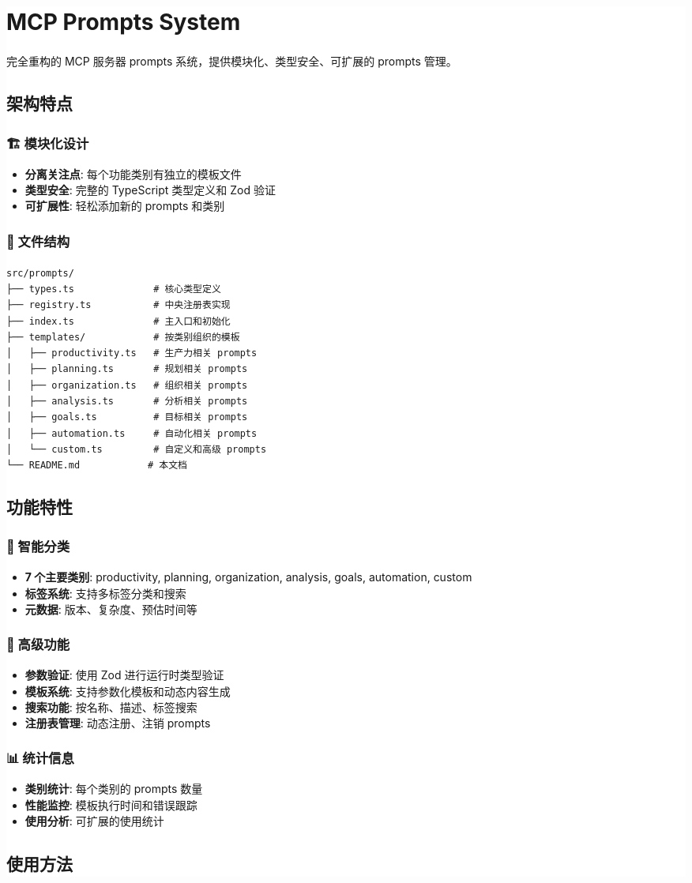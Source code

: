 # MCP Prompts System

完全重构的 MCP 服务器 prompts 系统，提供模块化、类型安全、可扩展的 prompts 管理。

## 架构特点

### 🏗️ 模块化设计
- **分离关注点**: 每个功能类别有独立的模板文件
- **类型安全**: 完整的 TypeScript 类型定义和 Zod 验证
- **可扩展性**: 轻松添加新的 prompts 和类别

### 📁 文件结构
```
src/prompts/
├── types.ts              # 核心类型定义
├── registry.ts           # 中央注册表实现
├── index.ts              # 主入口和初始化
├── templates/            # 按类别组织的模板
│   ├── productivity.ts   # 生产力相关 prompts
│   ├── planning.ts       # 规划相关 prompts
│   ├── organization.ts   # 组织相关 prompts
│   ├── analysis.ts       # 分析相关 prompts
│   ├── goals.ts          # 目标相关 prompts
│   ├── automation.ts     # 自动化相关 prompts
│   └── custom.ts         # 自定义和高级 prompts
└── README.md            # 本文档
```

## 功能特性

### 🎯 智能分类
- **7 个主要类别**: productivity, planning, organization, analysis, goals, automation, custom
- **标签系统**: 支持多标签分类和搜索
- **元数据**: 版本、复杂度、预估时间等

### 🔧 高级功能
- **参数验证**: 使用 Zod 进行运行时类型验证
- **模板系统**: 支持参数化模板和动态内容生成
- **搜索功能**: 按名称、描述、标签搜索
- **注册表管理**: 动态注册、注销 prompts

### 📊 统计信息
- **类别统计**: 每个类别的 prompts 数量
- **性能监控**: 模板执行时间和错误跟踪
- **使用分析**: 可扩展的使用统计

## 使用方法
